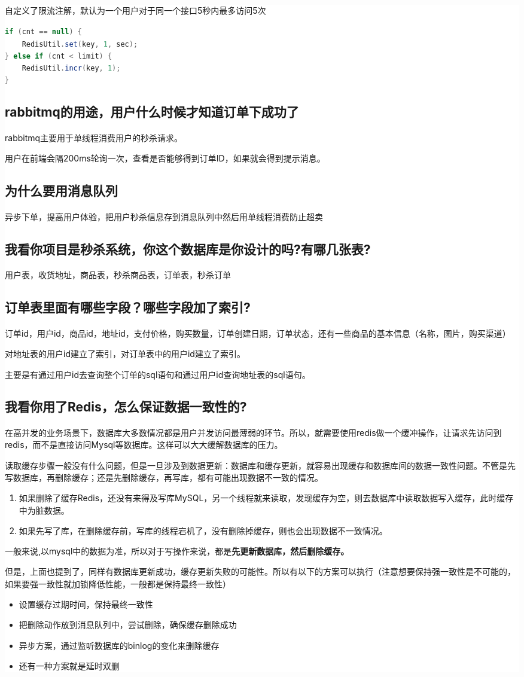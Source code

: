 自定义了限流注解，默认为一个用户对于同一个接口5秒内最多访问5次

```java
if (cnt == null) {
	RedisUtil.set(key, 1, sec);
} else if (cnt < limit) {
	RedisUtil.incr(key, 1);
}
```



## rabbitmq的用途，用户什么时候才知道订单下成功了

rabbitmq主要用于单线程消费用户的秒杀请求。

用户在前端会隔200ms轮询一次，查看是否能够得到订单ID，如果就会得到提示消息。



## 为什么要用消息队列

异步下单，提高用户体验，把用户秒杀信息存到消息队列中然后用单线程消费防止超卖

## 我看你项目是秒杀系统，你这个数据库是你设计的吗?有哪几张表?

用户表，收货地址，商品表，秒杀商品表，订单表，秒杀订单

## 订单表里面有哪些字段？哪些字段加了索引?

订单id，用户id，商品id，地址id，支付价格，购买数量，订单创建日期，订单状态，还有一些商品的基本信息（名称，图片，购买渠道）

对地址表的用户id建立了索引，对订单表中的用户id建立了索引。

主要是有通过用户id去查询整个订单的sql语句和通过用户id查询地址表的sql语句。

## **我看你用了Redis，怎么保证数据一致性的?**

在高并发的业务场景下，数据库大多数情况都是用户并发访问最薄弱的环节。所以，就需要使用redis做一个缓冲操作，让请求先访问到redis，而不是直接访问Mysql等数据库。这样可以大大缓解数据库的压力。

读取缓存步骤一般没有什么问题，但是一旦涉及到数据更新：数据库和缓存更新，就容易出现缓存和数据库间的数据一致性问题。不管是先写数据库，再删除缓存；还是先删除缓存，再写库，都有可能出现数据不一致的情况。

1. 如果删除了缓存Redis，还没有来得及写库MySQL，另一个线程就来读取，发现缓存为空，则去数据库中读取数据写入缓存，此时缓存中为脏数据。

2. 如果先写了库，在删除缓存前，写库的线程宕机了，没有删除掉缓存，则也会出现数据不一致情况。

一般来说,以mysql中的数据为准，所以对于写操作来说，都是**先更新数据库，然后删除缓存。**

但是，上面也提到了，同样有数据库更新成功，缓存更新失败的可能性。所以有以下的方案可以执行（注意想要保持强一致性是不可能的，如果要强一致性就加锁降低性能，一般都是保持最终一致性）

- 设置缓存过期时间，保持最终一致性

- 把删除动作放到消息队列中，尝试删除，确保缓存删除成功

- 异步方案，通过监听数据库的binlog的变化来删除缓存

- 还有一种方案就是延时双删
